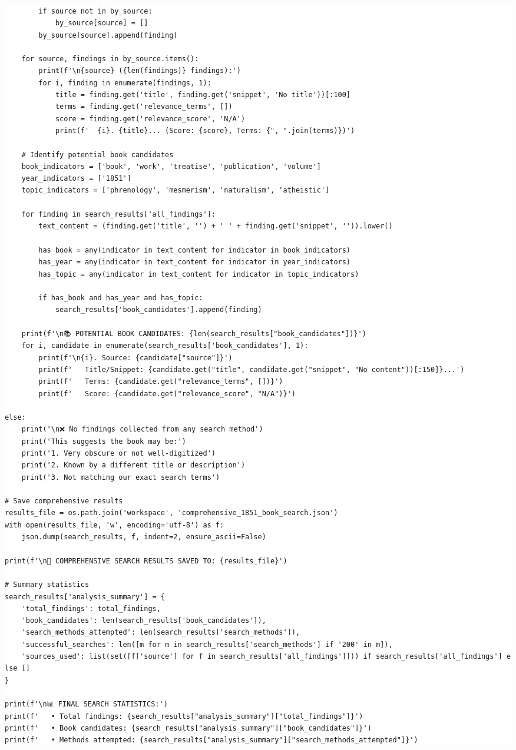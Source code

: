 ```
        if source not in by_source:
            by_source[source] = []
        by_source[source].append(finding)
    
    for source, findings in by_source.items():
        print(f'\n{source} ({len(findings)} findings):')
        for i, finding in enumerate(findings, 1):
            title = finding.get('title', finding.get('snippet', 'No title'))[:100]
            terms = finding.get('relevance_terms', [])
            score = finding.get('relevance_score', 'N/A')
            print(f'  {i}. {title}... (Score: {score}, Terms: {", ".join(terms)})')
    
    # Identify potential book candidates
    book_indicators = ['book', 'work', 'treatise', 'publication', 'volume']
    year_indicators = ['1851']
    topic_indicators = ['phrenology', 'mesmerism', 'naturalism', 'atheistic']
    
    for finding in search_results['all_findings']:
        text_content = (finding.get('title', '') + ' ' + finding.get('snippet', '')).lower()
        
        has_book = any(indicator in text_content for indicator in book_indicators)
        has_year = any(indicator in text_content for indicator in year_indicators)
        has_topic = any(indicator in text_content for indicator in topic_indicators)
        
        if has_book and has_year and has_topic:
            search_results['book_candidates'].append(finding)
    
    print(f'\n📚 POTENTIAL BOOK CANDIDATES: {len(search_results["book_candidates"])}')
    for i, candidate in enumerate(search_results['book_candidates'], 1):
        print(f'\n{i}. Source: {candidate["source"]}')
        print(f'   Title/Snippet: {candidate.get("title", candidate.get("snippet", "No content"))[:150]}...')
        print(f'   Terms: {candidate.get("relevance_terms", [])}')
        print(f'   Score: {candidate.get("relevance_score", "N/A")}')

else:
    print('\n❌ No findings collected from any search method')
    print('This suggests the book may be:')
    print('1. Very obscure or not well-digitized')
    print('2. Known by a different title or description')
    print('3. Not matching our exact search terms')

# Save comprehensive results
results_file = os.path.join('workspace', 'comprehensive_1851_book_search.json')
with open(results_file, 'w', encoding='utf-8') as f:
    json.dump(search_results, f, indent=2, ensure_ascii=False)

print(f'\n💾 COMPREHENSIVE SEARCH RESULTS SAVED TO: {results_file}')

# Summary statistics
search_results['analysis_summary'] = {
    'total_findings': total_findings,
    'book_candidates': len(search_results['book_candidates']),
    'search_methods_attempted': len(search_results['search_methods']),
    'successful_searches': len([m for m in search_results['search_methods'] if '200' in m]),
    'sources_used': list(set([f['source'] for f in search_results['all_findings']])) if search_results['all_findings'] else []
}

print(f'\n📊 FINAL SEARCH STATISTICS:')
print(f'   • Total findings: {search_results["analysis_summary"]["total_findings"]}')
print(f'   • Book candidates: {search_results["analysis_summary"]["book_candidates"]}')
print(f'   • Methods attempted: {search_results["analysis_summary"]["search_methods_attempted"]}')
```